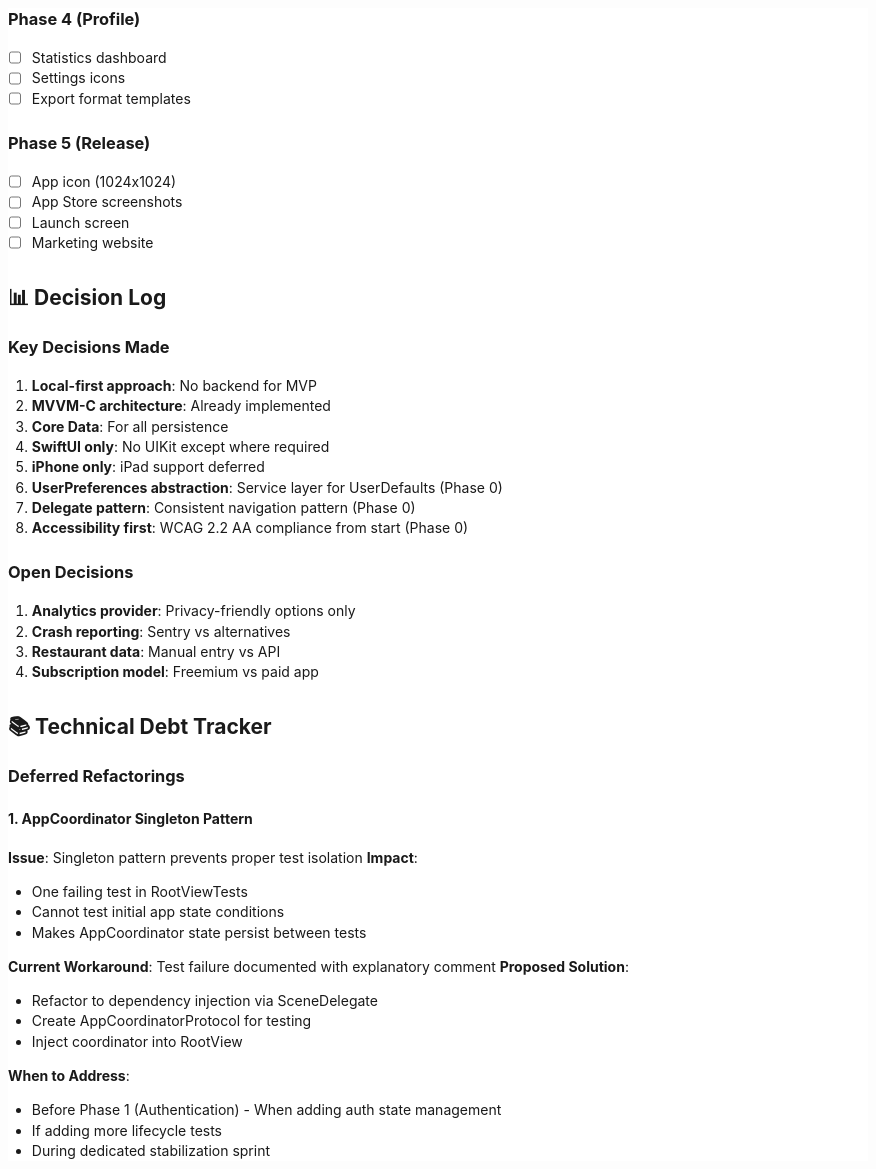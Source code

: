 ### Phase 4 (Profile)
- [ ] Statistics dashboard
- [ ] Settings icons
- [ ] Export format templates

### Phase 5 (Release)
- [ ] App icon (1024x1024)
- [ ] App Store screenshots
- [ ] Launch screen
- [ ] Marketing website

## 📊 Decision Log

### Key Decisions Made
1. **Local-first approach**: No backend for MVP
2. **MVVM-C architecture**: Already implemented
3. **Core Data**: For all persistence
4. **SwiftUI only**: No UIKit except where required
5. **iPhone only**: iPad support deferred
6. **UserPreferences abstraction**: Service layer for UserDefaults (Phase 0)
7. **Delegate pattern**: Consistent navigation pattern (Phase 0)
8. **Accessibility first**: WCAG 2.2 AA compliance from start (Phase 0)

### Open Decisions
1. **Analytics provider**: Privacy-friendly options only
2. **Crash reporting**: Sentry vs alternatives
3. **Restaurant data**: Manual entry vs API
4. **Subscription model**: Freemium vs paid app

## 📚 Technical Debt Tracker

### Deferred Refactorings

#### 1. AppCoordinator Singleton Pattern
**Issue**: Singleton pattern prevents proper test isolation
**Impact**: 
- One failing test in RootViewTests
- Cannot test initial app state conditions
- Makes AppCoordinator state persist between tests

**Current Workaround**: Test failure documented with explanatory comment
**Proposed Solution**: 
- Refactor to dependency injection via SceneDelegate
- Create AppCoordinatorProtocol for testing
- Inject coordinator into RootView

**When to Address**:
- Before Phase 1 (Authentication) - When adding auth state management
- If adding more lifecycle tests
- During dedicated stabilization sprint
